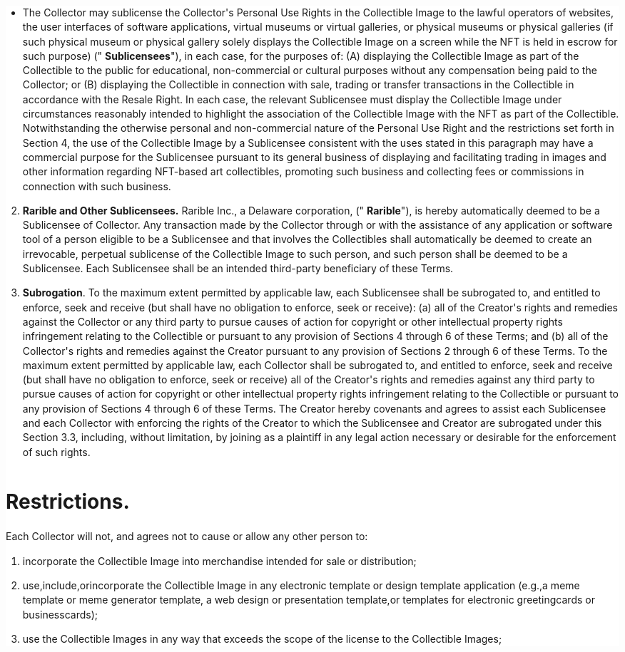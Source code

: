 * The Collector may sublicense the Collector's Personal Use Rights in the Collectible Image to the lawful operators of websites, the user interfaces of software applications, virtual museums or virtual galleries, or physical museums or physical galleries (if such physical museum or physical gallery solely displays the Collectible Image on a screen while the NFT is held in escrow for such purpose) (&quot; **Sublicensees**&quot;), in each case, for the purposes of: (A) displaying the Collectible Image as part of the Collectible to the public for educational, non-commercial or cultural purposes without any compensation being paid to the Collector; or (B) displaying the Collectible in connection with sale, trading or transfer transactions in the Collectible in accordance with the Resale Right. In each case, the relevant Sublicensee must display the Collectible Image under circumstances reasonably intended to highlight the association of the Collectible Image with the NFT as part of the Collectible. Notwithstanding the otherwise personal and non-commercial nature of the Personal Use Right and the restrictions set forth in Section 4, the use of the Collectible Image by a Sublicensee consistent with the uses stated in this paragraph may have a commercial purpose for the Sublicensee pursuant to its general business of displaying and facilitating trading in images and other information regarding NFT-based art collectibles, promoting such business and collecting fees or commissions in connection with such business.

 2.  **Rarible and Other Sublicensees.** Rarible Inc., a Delaware corporation, (&quot; **Rarible**&quot;), is hereby automatically deemed to be a Sublicensee of Collector. Any transaction made by the Collector through or with the assistance of any application or software tool of a person eligible to be a Sublicensee and that involves the Collectibles shall automatically be deemed to create an irrevocable, perpetual sublicense of the Collectible Image to such person, and such person shall be deemed to be a Sublicensee. Each Sublicensee shall be an intended third-party beneficiary of these Terms.
  
  4. **Subrogation**. To the maximum extent permitted by applicable law, each Sublicensee shall be subrogated to, and entitled to enforce, seek and receive (but shall have no obligation to enforce, seek or receive): (a) all of the Creator&#39;s rights and remedies against the Collector or any third party to pursue causes of action for copyright or other intellectual property rights infringement relating to the Collectible or pursuant to any provision of Sections 4 through 6 of these Terms; and (b) all of the Collector&#39;s rights and remedies against the Creator pursuant to any provision of Sections 2 through 6 of these Terms. To the maximum extent permitted by applicable law, each Collector shall be subrogated to, and entitled to enforce, seek and receive (but shall have no obligation to enforce, seek or receive) all of the Creator&#39;s rights and remedies against any third party to pursue causes of action for copyright or other intellectual property rights infringement relating to the Collectible or pursuant to any provision of Sections 4 through 6 of these Terms. The Creator hereby covenants and agrees to assist each Sublicensee and each Collector with enforcing the rights of the Creator to which the Sublicensee and Creator are subrogated under this Section 3.3, including, without limitation, by joining as a plaintiff in any legal action necessary or desirable for the enforcement of such rights.

# Restrictions.

Each Collector will not, and agrees not to cause or allow any other person to:

  1. incorporate the Collectible Image into merchandise intended for sale or distribution;
  
  2. use,include,orincorporate the Collectible Image in any electronic template or design template application (e.g.,a meme template or meme generator template, a web design or presentation template,or templates for electronic greetingcards or businesscards);

  3. use the Collectible Images in any way that exceeds the scope of the license to the Collectible Images;
  